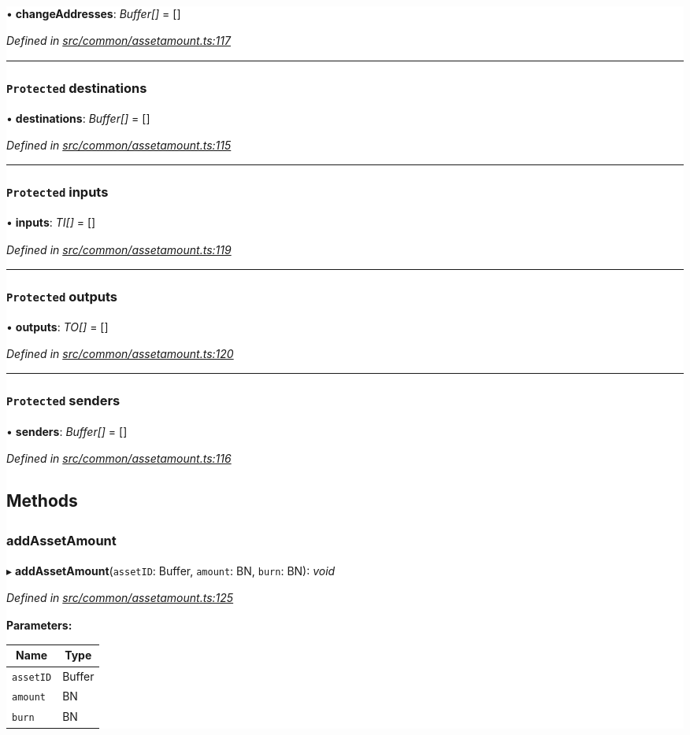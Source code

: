 • **changeAddresses**: _Buffer[]_ = []

_Defined in [src/common/assetamount.ts:117](https://github.com/chain4travel/caminojs/blob/3883166/src/common/assetamount.ts#L117)_

---

### `Protected` destinations

• **destinations**: _Buffer[]_ = []

_Defined in [src/common/assetamount.ts:115](https://github.com/chain4travel/caminojs/blob/3883166/src/common/assetamount.ts#L115)_

---

### `Protected` inputs

• **inputs**: _TI[]_ = []

_Defined in [src/common/assetamount.ts:119](https://github.com/chain4travel/caminojs/blob/3883166/src/common/assetamount.ts#L119)_

---

### `Protected` outputs

• **outputs**: _TO[]_ = []

_Defined in [src/common/assetamount.ts:120](https://github.com/chain4travel/caminojs/blob/3883166/src/common/assetamount.ts#L120)_

---

### `Protected` senders

• **senders**: _Buffer[]_ = []

_Defined in [src/common/assetamount.ts:116](https://github.com/chain4travel/caminojs/blob/3883166/src/common/assetamount.ts#L116)_

## Methods

### addAssetAmount

▸ **addAssetAmount**(`assetID`: Buffer, `amount`: BN, `burn`: BN): _void_

_Defined in [src/common/assetamount.ts:125](https://github.com/chain4travel/caminojs/blob/3883166/src/common/assetamount.ts#L125)_

**Parameters:**

| Name      | Type   |
| --------- | ------ |
| `assetID` | Buffer |
| `amount`  | BN     |
| `burn`    | BN     |
